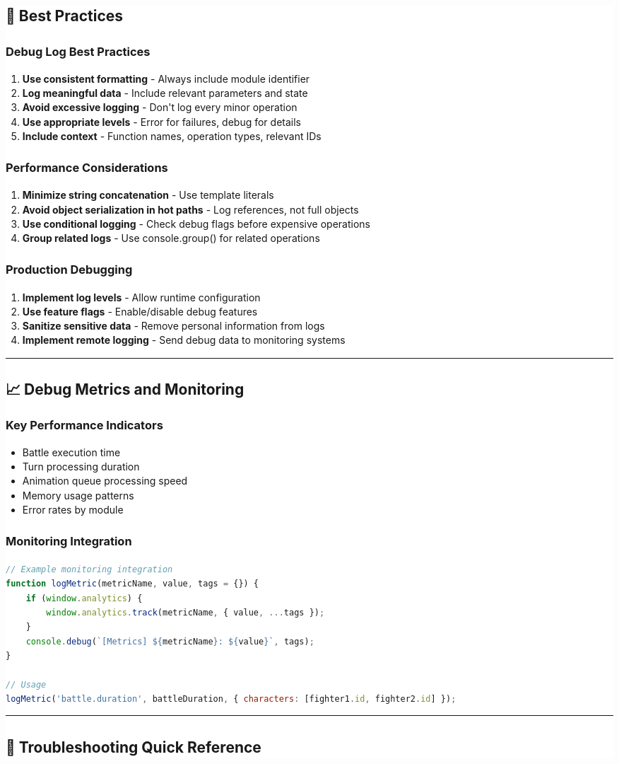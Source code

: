 
## 🚀 Best Practices

### Debug Log Best Practices
1. **Use consistent formatting** - Always include module identifier
2. **Log meaningful data** - Include relevant parameters and state
3. **Avoid excessive logging** - Don't log every minor operation
4. **Use appropriate levels** - Error for failures, debug for details
5. **Include context** - Function names, operation types, relevant IDs

### Performance Considerations
1. **Minimize string concatenation** - Use template literals
2. **Avoid object serialization in hot paths** - Log references, not full objects
3. **Use conditional logging** - Check debug flags before expensive operations
4. **Group related logs** - Use console.group() for related operations

### Production Debugging
1. **Implement log levels** - Allow runtime configuration
2. **Use feature flags** - Enable/disable debug features
3. **Sanitize sensitive data** - Remove personal information from logs
4. **Implement remote logging** - Send debug data to monitoring systems

---

## 📈 Debug Metrics and Monitoring

### Key Performance Indicators
- Battle execution time
- Turn processing duration
- Animation queue processing speed
- Memory usage patterns
- Error rates by module

### Monitoring Integration
```javascript
// Example monitoring integration
function logMetric(metricName, value, tags = {}) {
    if (window.analytics) {
        window.analytics.track(metricName, { value, ...tags });
    }
    console.debug(`[Metrics] ${metricName}: ${value}`, tags);
}

// Usage
logMetric('battle.duration', battleDuration, { characters: [fighter1.id, fighter2.id] });
```

---

## 🔧 Troubleshooting Quick Reference

